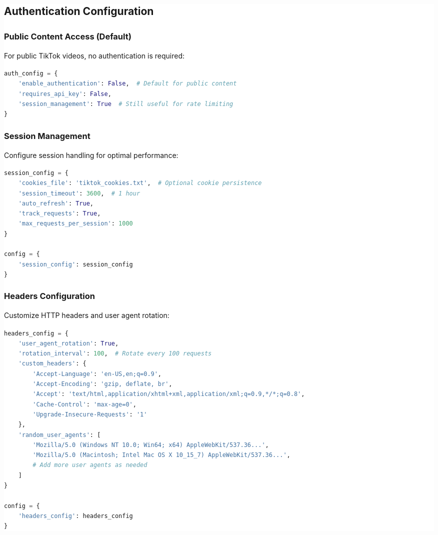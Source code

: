 ```python
```

## Authentication Configuration

### Public Content Access (Default)

For public TikTok videos, no authentication is required:

```python
auth_config = {
    'enable_authentication': False,  # Default for public content
    'requires_api_key': False,
    'session_management': True  # Still useful for rate limiting
}
```

### Session Management

Configure session handling for optimal performance:

```python
session_config = {
    'cookies_file': 'tiktok_cookies.txt',  # Optional cookie persistence
    'session_timeout': 3600,  # 1 hour
    'auto_refresh': True,
    'track_requests': True,
    'max_requests_per_session': 1000
}

config = {
    'session_config': session_config
}
```

### Headers Configuration

Customize HTTP headers and user agent rotation:

```python
headers_config = {
    'user_agent_rotation': True,
    'rotation_interval': 100,  # Rotate every 100 requests
    'custom_headers': {
        'Accept-Language': 'en-US,en;q=0.9',
        'Accept-Encoding': 'gzip, deflate, br',
        'Accept': 'text/html,application/xhtml+xml,application/xml;q=0.9,*/*;q=0.8',
        'Cache-Control': 'max-age=0',
        'Upgrade-Insecure-Requests': '1'
    },
    'random_user_agents': [
        'Mozilla/5.0 (Windows NT 10.0; Win64; x64) AppleWebKit/537.36...',
        'Mozilla/5.0 (Macintosh; Intel Mac OS X 10_15_7) AppleWebKit/537.36...',
        # Add more user agents as needed
    ]
}

config = {
    'headers_config': headers_config
}
```
